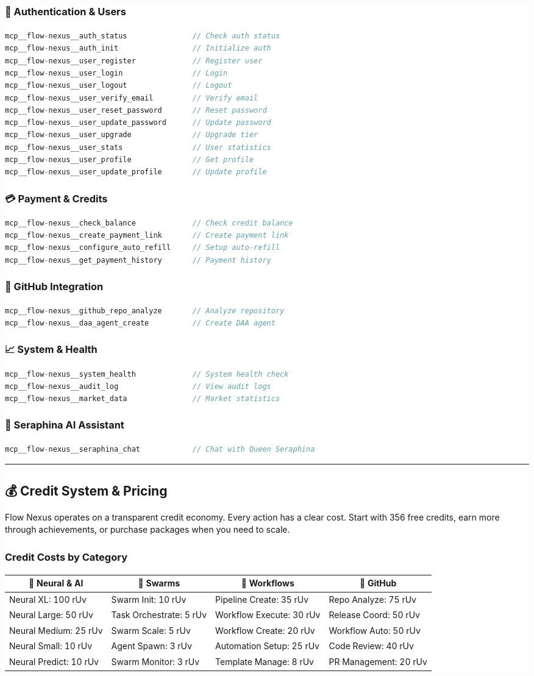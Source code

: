 ### **🔐 Authentication & Users**
```javascript
mcp__flow-nexus__auth_status               // Check auth status
mcp__flow-nexus__auth_init                 // Initialize auth
mcp__flow-nexus__user_register             // Register user
mcp__flow-nexus__user_login                // Login
mcp__flow-nexus__user_logout               // Logout
mcp__flow-nexus__user_verify_email         // Verify email
mcp__flow-nexus__user_reset_password       // Reset password
mcp__flow-nexus__user_update_password      // Update password
mcp__flow-nexus__user_upgrade              // Upgrade tier
mcp__flow-nexus__user_stats                // User statistics
mcp__flow-nexus__user_profile              // Get profile
mcp__flow-nexus__user_update_profile       // Update profile
```

### **💳 Payment & Credits**
```javascript
mcp__flow-nexus__check_balance             // Check credit balance
mcp__flow-nexus__create_payment_link       // Create payment link
mcp__flow-nexus__configure_auto_refill     // Setup auto-refill
mcp__flow-nexus__get_payment_history       // Payment history
```

### **🐙 GitHub Integration**
```javascript
mcp__flow-nexus__github_repo_analyze       // Analyze repository
mcp__flow-nexus__daa_agent_create          // Create DAA agent
```

### **📈 System & Health**
```javascript
mcp__flow-nexus__system_health             // System health check
mcp__flow-nexus__audit_log                 // View audit logs
mcp__flow-nexus__market_data               // Market statistics
```

### **👑 Seraphina AI Assistant**
```javascript
mcp__flow-nexus__seraphina_chat            // Chat with Queen Seraphina
```

---

## 💰 Credit System & Pricing

Flow Nexus operates on a transparent credit economy. Every action has a clear cost. Start with 356 free credits, earn more through achievements, or purchase packages when you need to scale.

### **Credit Costs by Category**

| **🧠 Neural & AI** | **🤖 Swarms** | **🔧 Workflows** | **🐙 GitHub** |
|-------------------|---------------|------------------|---------------|
| Neural XL: 100 rUv | Swarm Init: 10 rUv | Pipeline Create: 35 rUv | Repo Analyze: 75 rUv |
| Neural Large: 50 rUv | Task Orchestrate: 5 rUv | Workflow Execute: 30 rUv | Release Coord: 50 rUv |
| Neural Medium: 25 rUv | Swarm Scale: 5 rUv | Workflow Create: 20 rUv | Workflow Auto: 50 rUv |
| Neural Small: 10 rUv | Agent Spawn: 3 rUv | Automation Setup: 25 rUv | Code Review: 40 rUv |
| Neural Predict: 10 rUv | Swarm Monitor: 3 rUv | Template Manage: 8 rUv | PR Management: 20 rUv |
